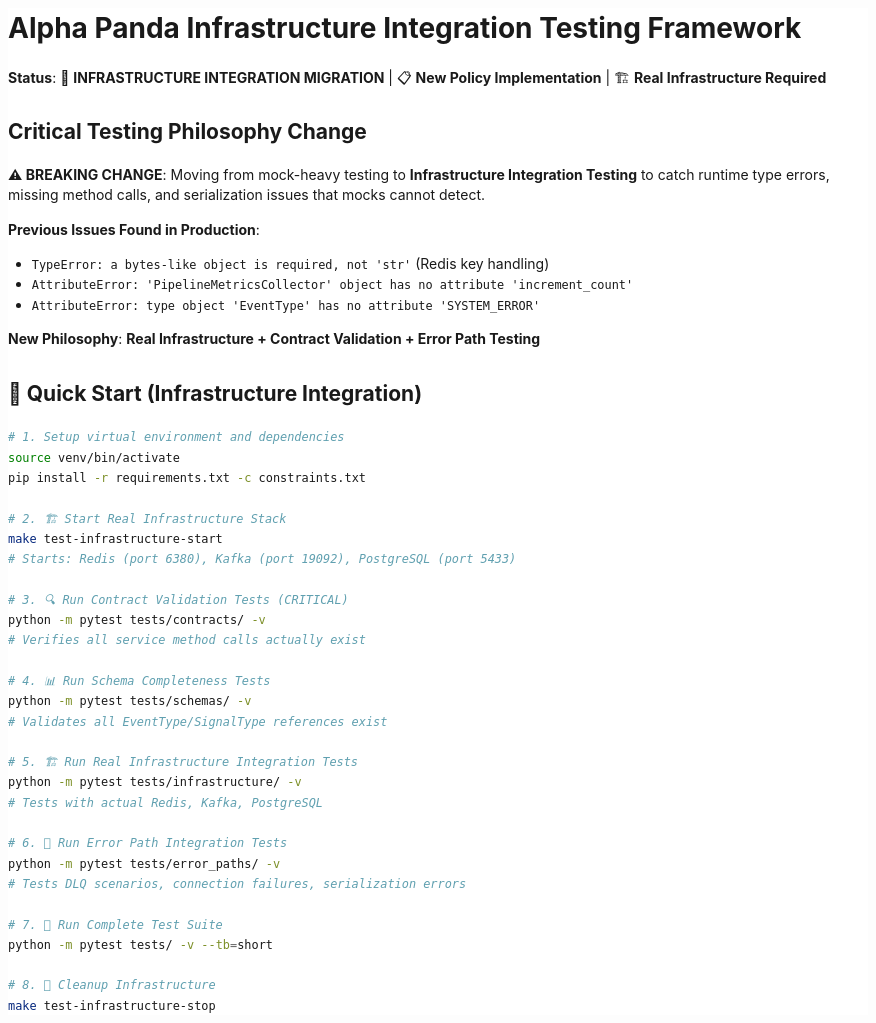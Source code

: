 # Alpha Panda Infrastructure Integration Testing Framework

**Status**: 🔄 **INFRASTRUCTURE INTEGRATION MIGRATION** | 📋 **New Policy Implementation** | 🏗️ **Real Infrastructure Required**

## Critical Testing Philosophy Change

**⚠️ BREAKING CHANGE**: Moving from mock-heavy testing to **Infrastructure Integration Testing** to catch runtime type errors, missing method calls, and serialization issues that mocks cannot detect.

**Previous Issues Found in Production**:
- `TypeError: a bytes-like object is required, not 'str'` (Redis key handling)
- `AttributeError: 'PipelineMetricsCollector' object has no attribute 'increment_count'`  
- `AttributeError: type object 'EventType' has no attribute 'SYSTEM_ERROR'`

**New Philosophy**: **Real Infrastructure + Contract Validation + Error Path Testing**

## 🚀 Quick Start (Infrastructure Integration)

```bash
# 1. Setup virtual environment and dependencies
source venv/bin/activate
pip install -r requirements.txt -c constraints.txt

# 2. 🏗️ Start Real Infrastructure Stack
make test-infrastructure-start
# Starts: Redis (port 6380), Kafka (port 19092), PostgreSQL (port 5433)

# 3. 🔍 Run Contract Validation Tests (CRITICAL)
python -m pytest tests/contracts/ -v
# Verifies all service method calls actually exist

# 4. 📊 Run Schema Completeness Tests  
python -m pytest tests/schemas/ -v
# Validates all EventType/SignalType references exist

# 5. 🏗️ Run Real Infrastructure Integration Tests
python -m pytest tests/infrastructure/ -v
# Tests with actual Redis, Kafka, PostgreSQL

# 6. 🚨 Run Error Path Integration Tests
python -m pytest tests/error_paths/ -v
# Tests DLQ scenarios, connection failures, serialization errors

# 7. 🎯 Run Complete Test Suite
python -m pytest tests/ -v --tb=short

# 8. 🛑 Cleanup Infrastructure
make test-infrastructure-stop
```
